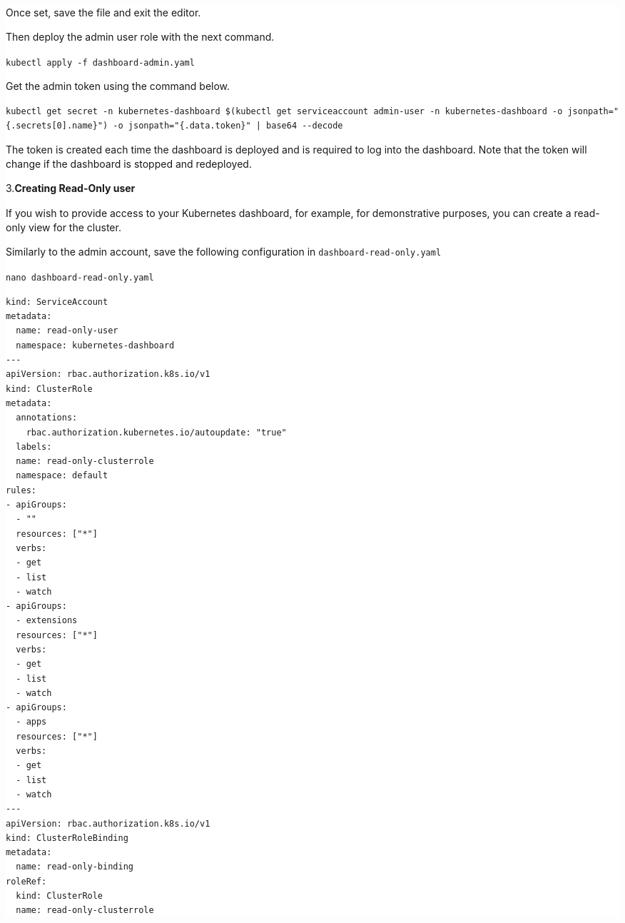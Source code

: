 Once set, save the file and exit the editor.

Then deploy the admin user role with the next command.

`kubectl apply -f dashboard-admin.yaml`

Get the admin token using the command below.

`kubectl get secret -n kubernetes-dashboard $(kubectl get serviceaccount admin-user -n kubernetes-dashboard -o jsonpath="{.secrets[0].name}") -o jsonpath="{.data.token}" | base64 --decode`

The token is created each time the dashboard is deployed and is required to log into the dashboard. Note that the token will change if the dashboard is stopped and redeployed.



3.**Creating Read-Only user**

If you wish to provide access to your Kubernetes dashboard, for example, for demonstrative purposes, you can create a read-only view for the cluster.

Similarly to the admin account, save the following configuration in `dashboard-read-only.yaml`

`nano dashboard-read-only.yaml`

```apiVersion: v1
kind: ServiceAccount
metadata:
  name: read-only-user
  namespace: kubernetes-dashboard
---
apiVersion: rbac.authorization.k8s.io/v1
kind: ClusterRole
metadata:
  annotations:
    rbac.authorization.kubernetes.io/autoupdate: "true"
  labels:
  name: read-only-clusterrole
  namespace: default
rules:
- apiGroups:
  - ""
  resources: ["*"]
  verbs:
  - get
  - list
  - watch
- apiGroups:
  - extensions
  resources: ["*"]
  verbs:
  - get
  - list
  - watch
- apiGroups:
  - apps
  resources: ["*"]
  verbs:
  - get
  - list
  - watch
---
apiVersion: rbac.authorization.k8s.io/v1
kind: ClusterRoleBinding
metadata:
  name: read-only-binding
roleRef:
  kind: ClusterRole
  name: read-only-clusterrole
```